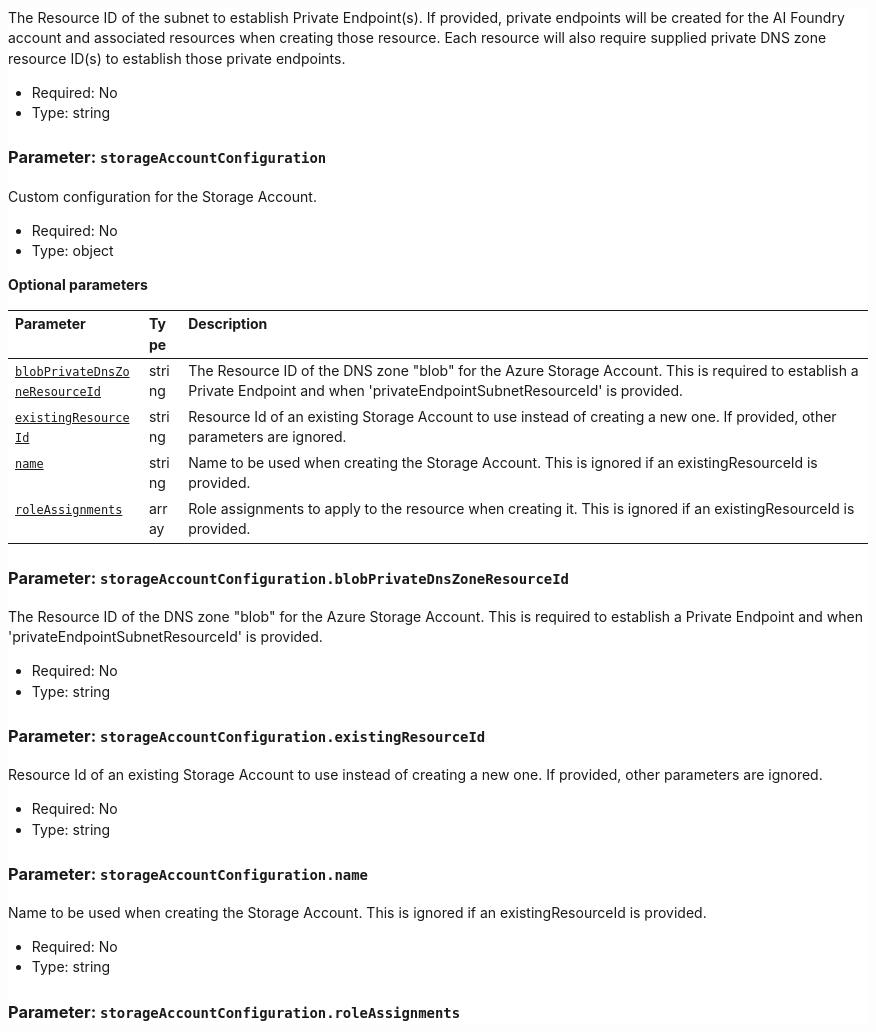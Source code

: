 The Resource ID of the subnet to establish Private Endpoint(s). If provided, private endpoints will be created for the AI Foundry account and associated resources when creating those resource. Each resource will also require supplied private DNS zone resource ID(s) to establish those private endpoints.

- Required: No
- Type: string

### Parameter: `storageAccountConfiguration`

Custom configuration for the Storage Account.

- Required: No
- Type: object

**Optional parameters**

| Parameter | Type | Description |
| :-- | :-- | :-- |
| [`blobPrivateDnsZoneResourceId`](#parameter-storageaccountconfigurationblobprivatednszoneresourceid) | string | The Resource ID of the DNS zone "blob" for the Azure Storage Account. This is required to establish a Private Endpoint and when 'privateEndpointSubnetResourceId' is provided. |
| [`existingResourceId`](#parameter-storageaccountconfigurationexistingresourceid) | string | Resource Id of an existing Storage Account to use instead of creating a new one. If provided, other parameters are ignored. |
| [`name`](#parameter-storageaccountconfigurationname) | string | Name to be used when creating the Storage Account. This is ignored if an existingResourceId is provided. |
| [`roleAssignments`](#parameter-storageaccountconfigurationroleassignments) | array | Role assignments to apply to the resource when creating it. This is ignored if an existingResourceId is provided. |

### Parameter: `storageAccountConfiguration.blobPrivateDnsZoneResourceId`

The Resource ID of the DNS zone "blob" for the Azure Storage Account. This is required to establish a Private Endpoint and when 'privateEndpointSubnetResourceId' is provided.

- Required: No
- Type: string

### Parameter: `storageAccountConfiguration.existingResourceId`

Resource Id of an existing Storage Account to use instead of creating a new one. If provided, other parameters are ignored.

- Required: No
- Type: string

### Parameter: `storageAccountConfiguration.name`

Name to be used when creating the Storage Account. This is ignored if an existingResourceId is provided.

- Required: No
- Type: string

### Parameter: `storageAccountConfiguration.roleAssignments`
